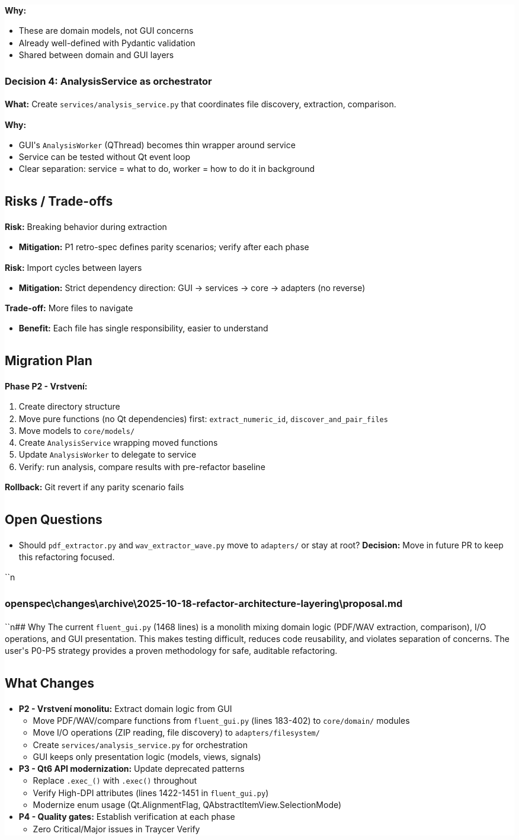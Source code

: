 **Why:**
- These are domain models, not GUI concerns
- Already well-defined with Pydantic validation
- Shared between domain and GUI layers

### Decision 4: AnalysisService as orchestrator
**What:** Create `services/analysis_service.py` that coordinates file discovery, extraction, comparison.

**Why:**
- GUI's `AnalysisWorker` (QThread) becomes thin wrapper around service
- Service can be tested without Qt event loop
- Clear separation: service = what to do, worker = how to do it in background

## Risks / Trade-offs

**Risk:** Breaking behavior during extraction
- **Mitigation:** P1 retro-spec defines parity scenarios; verify after each phase

**Risk:** Import cycles between layers
- **Mitigation:** Strict dependency direction: GUI → services → core → adapters (no reverse)

**Trade-off:** More files to navigate
- **Benefit:** Each file has single responsibility, easier to understand

## Migration Plan

**Phase P2 - Vrstvení:**
1. Create directory structure
2. Move pure functions (no Qt dependencies) first: `extract_numeric_id`, `discover_and_pair_files`
3. Move models to `core/models/`
4. Create `AnalysisService` wrapping moved functions
5. Update `AnalysisWorker` to delegate to service
6. Verify: run analysis, compare results with pre-refactor baseline

**Rollback:** Git revert if any parity scenario fails

## Open Questions
- Should `pdf_extractor.py` and `wav_extractor_wave.py` move to `adapters/` or stay at root? **Decision:** Move in future PR to keep this refactoring focused.


``n
### openspec\changes\archive\2025-10-18-refactor-architecture-layering\proposal.md

``n## Why
The current `fluent_gui.py` (1468 lines) is a monolith mixing domain logic (PDF/WAV extraction, comparison), I/O operations, and GUI presentation. This makes testing difficult, reduces code reusability, and violates separation of concerns. The user's P0-P5 strategy provides a proven methodology for safe, auditable refactoring.

## What Changes
- **P2 - Vrstvení monolitu:** Extract domain logic from GUI
  - Move PDF/WAV/compare functions from `fluent_gui.py` (lines 183-402) to `core/domain/` modules
  - Move I/O operations (ZIP reading, file discovery) to `adapters/filesystem/`
  - Create `services/analysis_service.py` for orchestration
  - GUI keeps only presentation logic (models, views, signals)
- **P3 - Qt6 API modernization:** Update deprecated patterns
  - Replace `.exec_()` with `.exec()` throughout
  - Verify High-DPI attributes (lines 1422-1451 in `fluent_gui.py`)
  - Modernize enum usage (Qt.AlignmentFlag, QAbstractItemView.SelectionMode)
- **P4 - Quality gates:** Establish verification at each phase
  - Zero Critical/Major issues in Traycer Verify